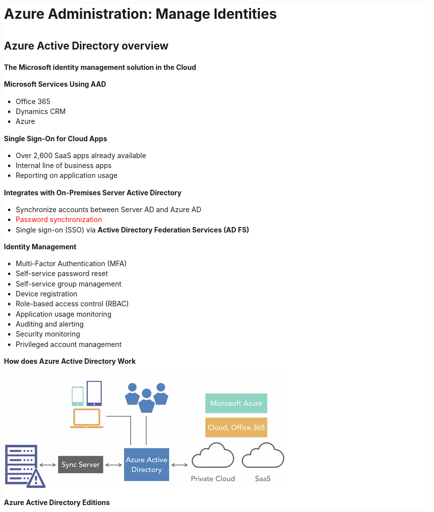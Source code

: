 # Azure Administration: Manage Identities


## Azure Active Directory overview

**The Microsoft identity management solution in the Cloud**

**Microsoft Services Using AAD** 

* Office 365 
* Dynamics CRM 
* Azure 

**Single Sign-On for Cloud Apps** 

* Over 2,600 SaaS apps already available 
* Internal line of business apps 
* Reporting on application usage 

**Integrates with On-Premises Server Active Directory** 

* Synchronize accounts between Server AD and Azure AD 
* <span style="color:red">Password synchronization</span> 
* Single sign-on (SSO) via **Active Directory Federation Services (AD FS)** 


**Identity Management** 

* Multi-Factor Authentication (MFA)
* Self-service password reset 
* Self-service group management
* Device registration
* Role-based access control (RBAC)
* Application usage monitoring
* Auditing and alerting
* Security monitoring
* Privileged account management

**How does Azure Active Directory Work**

![Alt Image Text](images/10_1.png "Body image")

**Azure Active Directory Editions** 
